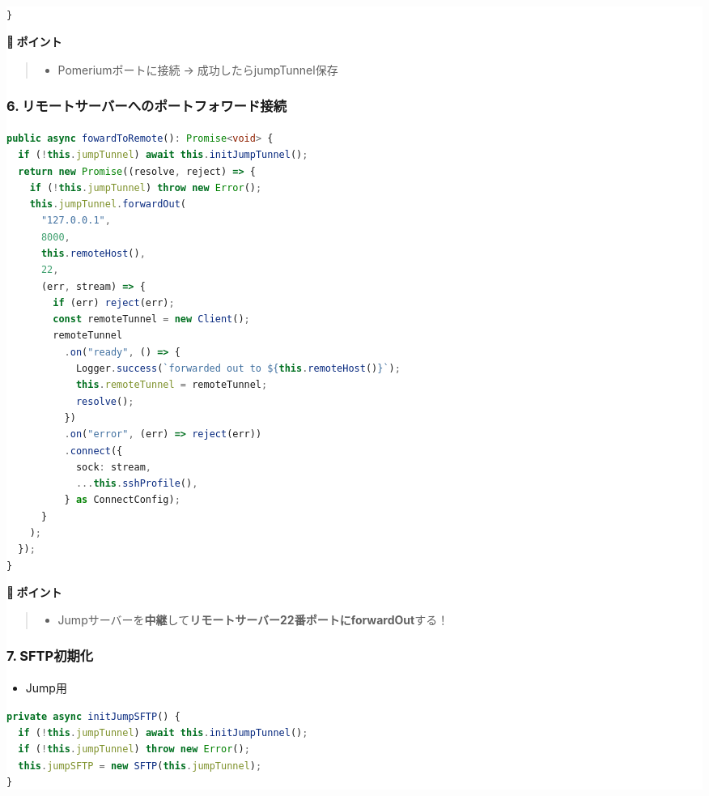 ```typescript:Remote.ts
}
```

**📌 ポイント**

>* Pomeriumポートに接続 → 成功したらjumpTunnel保存

### 6. リモートサーバーへのポートフォワード接続

```typescript:Remote.ts
public async fowardToRemote(): Promise<void> {
  if (!this.jumpTunnel) await this.initJumpTunnel();
  return new Promise((resolve, reject) => {
    if (!this.jumpTunnel) throw new Error();
    this.jumpTunnel.forwardOut(
      "127.0.0.1",
      8000,
      this.remoteHost(),
      22,
      (err, stream) => {
        if (err) reject(err);
        const remoteTunnel = new Client();
        remoteTunnel
          .on("ready", () => {
            Logger.success(`forwarded out to ${this.remoteHost()}`);
            this.remoteTunnel = remoteTunnel;
            resolve();
          })
          .on("error", (err) => reject(err))
          .connect({
            sock: stream,
            ...this.sshProfile(),
          } as ConnectConfig);
      }
    );
  });
}
```

**📌 ポイント**

>* Jumpサーバーを**中継**して**リモートサーバー22番ポートにforwardOut**する！

### 7. SFTP初期化

- Jump用

```typescript:Remote.ts
private async initJumpSFTP() {
  if (!this.jumpTunnel) await this.initJumpTunnel();
  if (!this.jumpTunnel) throw new Error();
  this.jumpSFTP = new SFTP(this.jumpTunnel);
}
```
